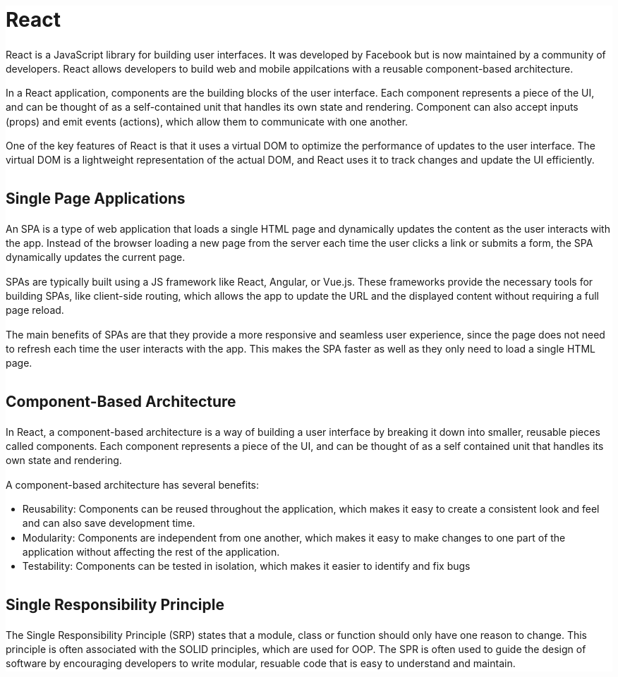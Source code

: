 # React

React is a JavaScript library for building user interfaces. It was developed by Facebook but is now maintained by a community of developers. React allows developers to build web and mobile appilcations with a reusable component-based architecture.

In a React application, components are the building blocks of the user interface. Each component represents a piece of the UI, and can be thought of as a self-contained unit that handles its own state and rendering. Component can also accept inputs (props) and emit events (actions), which allow them to communicate with one another.

One of the key features of React is that it uses a virtual DOM to optimize the performance of updates to the user interface. The virtual DOM is a lightweight representation of the actual DOM, and React uses it to track changes and update the UI efficiently.

## Single Page Applications

An SPA is a type of web application that loads a single HTML page and dynamically updates the content as the user interacts with the app. Instead of the browser loading a new page from the server each time the user clicks a link or submits a form, the SPA dynamically updates the current page.

SPAs are typically built using a JS framework like React, Angular, or Vue.js. These frameworks provide the necessary tools for building SPAs, like client-side routing, which allows the app to update the URL and the displayed content without requiring a full page reload.

The main benefits of SPAs are that they provide a more responsive and seamless user experience, since the page does not need to refresh each time the user interacts with the app. This makes the SPA faster as well as they only need to load a single HTML page.

## Component-Based Architecture

In React, a component-based architecture is a way of building a user interface by breaking it down into smaller, reusable pieces called components. Each component represents a piece of the UI, and can be thought of as a self contained unit that handles its own state and rendering.

A component-based architecture has several benefits:

- Reusability: Components can be reused throughout the application, which makes it easy to create a consistent look and feel and can also save development time.
- Modularity: Components are independent from one another, which makes it easy to make changes to one part of the application without affecting the rest of the application.
- Testability: Components can be tested in isolation, which makes it easier to identify and fix bugs

## Single Responsibility Principle

The Single Responsibility Principle (SRP) states that a module, class or function should only have one reason to change. This principle is often associated with the SOLID principles, which are used for OOP.
The SPR is often used to guide the design of software by encouraging developers to write modular, resuable code that is easy to understand and maintain.
